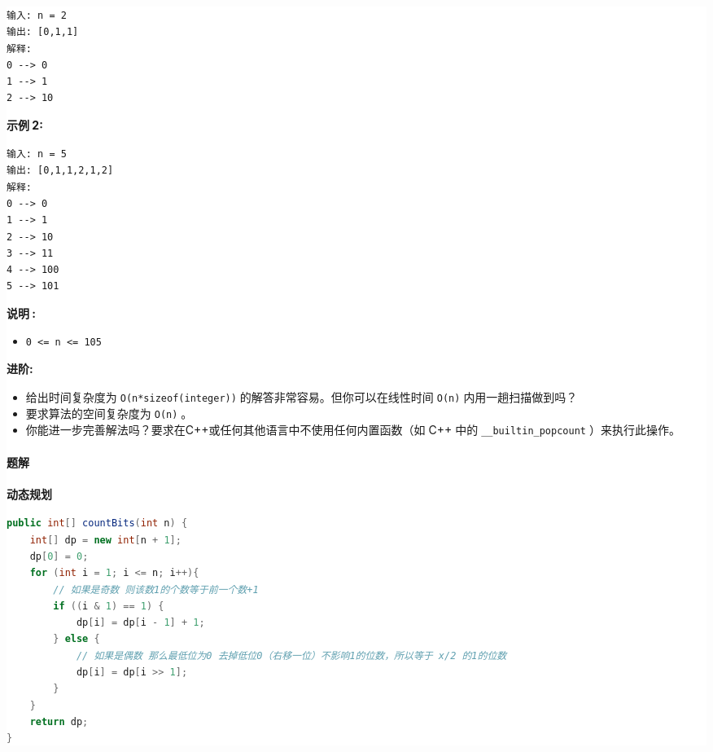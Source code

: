 ```
输入: n = 2
输出: [0,1,1]
解释: 
0 --> 0
1 --> 1
2 --> 10
```

**示例 2:**

```
输入: n = 5
输出: [0,1,1,2,1,2]
解释:
0 --> 0
1 --> 1
2 --> 10
3 --> 11
4 --> 100
5 --> 101
```

**说明 :**

- `0 <= n <= 105` 

**进阶:**

- 给出时间复杂度为 `O(n*sizeof(integer))` 的解答非常容易。但你可以在线性时间 `O(n)` 内用一趟扫描做到吗？
- 要求算法的空间复杂度为 `O(n)` 。
- 你能进一步完善解法吗？要求在C++或任何其他语言中不使用任何内置函数（如 C++ 中的 `__builtin_popcount` ）来执行此操作。



#### 题解

**动态规划**

```java
public int[] countBits(int n) {
    int[] dp = new int[n + 1];
    dp[0] = 0;
    for (int i = 1; i <= n; i++){
        // 如果是奇数 则该数1的个数等于前一个数+1
        if ((i & 1) == 1) {
            dp[i] = dp[i - 1] + 1;
        } else {
            // 如果是偶数 那么最低位为0 去掉低位0（右移一位）不影响1的位数，所以等于 x/2 的1的位数
            dp[i] = dp[i >> 1];
        }
    }
    return dp;
}
```


